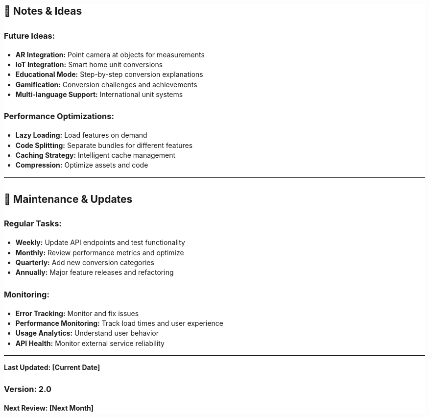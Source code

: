 ## 📝 **Notes & Ideas**

### **Future Ideas:**

- **AR Integration:** Point camera at objects for measurements
- **IoT Integration:** Smart home unit conversions
- **Educational Mode:** Step-by-step conversion explanations
- **Gamification:** Conversion challenges and achievements
- **Multi-language Support:** International unit systems

### **Performance Optimizations:**

- **Lazy Loading:** Load features on demand
- **Code Splitting:** Separate bundles for different features
- **Caching Strategy:** Intelligent cache management
- **Compression:** Optimize assets and code

---

## 🔄 **Maintenance & Updates**

### **Regular Tasks:**

- **Weekly:** Update API endpoints and test functionality
- **Monthly:** Review performance metrics and optimize
- **Quarterly:** Add new conversion categories
- **Annually:** Major feature releases and refactoring

### **Monitoring:**

- **Error Tracking:** Monitor and fix issues
- **Performance Monitoring:** Track load times and user experience
- **Usage Analytics:** Understand user behavior
- **API Health:** Monitor external service reliability

---

**Last Updated: [Current Date]**

### Version: 2.0

**Next Review: [Next Month]**

